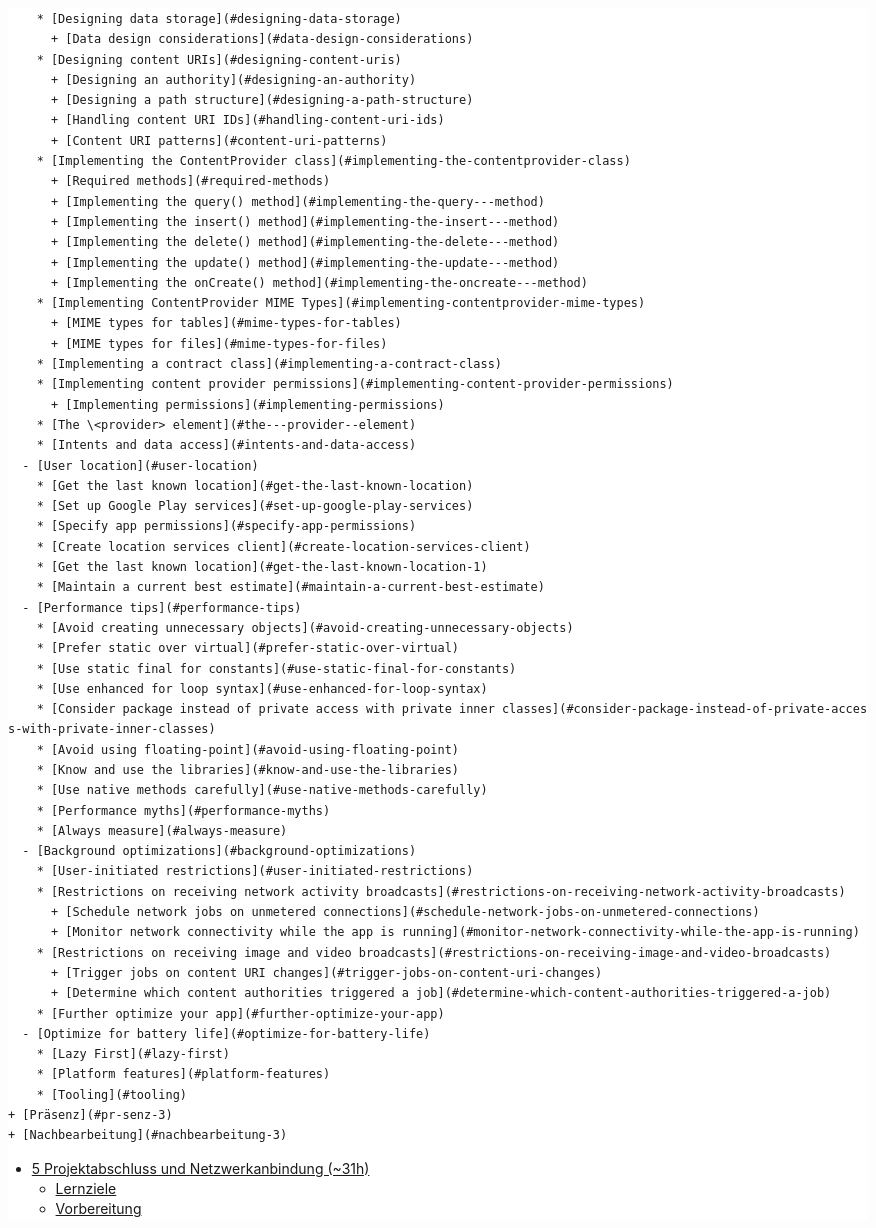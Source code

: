         * [Designing data storage](#designing-data-storage)
          + [Data design considerations](#data-design-considerations)
        * [Designing content URIs](#designing-content-uris)
          + [Designing an authority](#designing-an-authority)
          + [Designing a path structure](#designing-a-path-structure)
          + [Handling content URI IDs](#handling-content-uri-ids)
          + [Content URI patterns](#content-uri-patterns)
        * [Implementing the ContentProvider class](#implementing-the-contentprovider-class)
          + [Required methods](#required-methods)
          + [Implementing the query() method](#implementing-the-query---method)
          + [Implementing the insert() method](#implementing-the-insert---method)
          + [Implementing the delete() method](#implementing-the-delete---method)
          + [Implementing the update() method](#implementing-the-update---method)
          + [Implementing the onCreate() method](#implementing-the-oncreate---method)
        * [Implementing ContentProvider MIME Types](#implementing-contentprovider-mime-types)
          + [MIME types for tables](#mime-types-for-tables)
          + [MIME types for files](#mime-types-for-files)
        * [Implementing a contract class](#implementing-a-contract-class)
        * [Implementing content provider permissions](#implementing-content-provider-permissions)
          + [Implementing permissions](#implementing-permissions)
        * [The \<provider> element](#the---provider--element)
        * [Intents and data access](#intents-and-data-access)
      - [User location](#user-location)
        * [Get the last known location](#get-the-last-known-location)
        * [Set up Google Play services](#set-up-google-play-services)
        * [Specify app permissions](#specify-app-permissions)
        * [Create location services client](#create-location-services-client)
        * [Get the last known location](#get-the-last-known-location-1)
        * [Maintain a current best estimate](#maintain-a-current-best-estimate)
      - [Performance tips](#performance-tips)
        * [Avoid creating unnecessary objects](#avoid-creating-unnecessary-objects)
        * [Prefer static over virtual](#prefer-static-over-virtual)
        * [Use static final for constants](#use-static-final-for-constants)
        * [Use enhanced for loop syntax](#use-enhanced-for-loop-syntax)
        * [Consider package instead of private access with private inner classes](#consider-package-instead-of-private-access-with-private-inner-classes)
        * [Avoid using floating-point](#avoid-using-floating-point)
        * [Know and use the libraries](#know-and-use-the-libraries)
        * [Use native methods carefully](#use-native-methods-carefully)
        * [Performance myths](#performance-myths)
        * [Always measure](#always-measure)
      - [Background optimizations](#background-optimizations)
        * [User-initiated restrictions](#user-initiated-restrictions)
        * [Restrictions on receiving network activity broadcasts](#restrictions-on-receiving-network-activity-broadcasts)
          + [Schedule network jobs on unmetered connections](#schedule-network-jobs-on-unmetered-connections)
          + [Monitor network connectivity while the app is running](#monitor-network-connectivity-while-the-app-is-running)
        * [Restrictions on receiving image and video broadcasts](#restrictions-on-receiving-image-and-video-broadcasts)
          + [Trigger jobs on content URI changes](#trigger-jobs-on-content-uri-changes)
          + [Determine which content authorities triggered a job](#determine-which-content-authorities-triggered-a-job)
        * [Further optimize your app](#further-optimize-your-app)
      - [Optimize for battery life](#optimize-for-battery-life)
        * [Lazy First](#lazy-first)
        * [Platform features](#platform-features)
        * [Tooling](#tooling)
    + [Präsenz](#pr-senz-3)
    + [Nachbearbeitung](#nachbearbeitung-3)
  * [5 Projektabschluss und Netzwerkanbindung (~31h)](#5-projektabschluss-und-netzwerkanbindung---31h-)
    + [Lernziele](#lernziele-4)
    + [Vorbereitung](#vorbereitung-4)